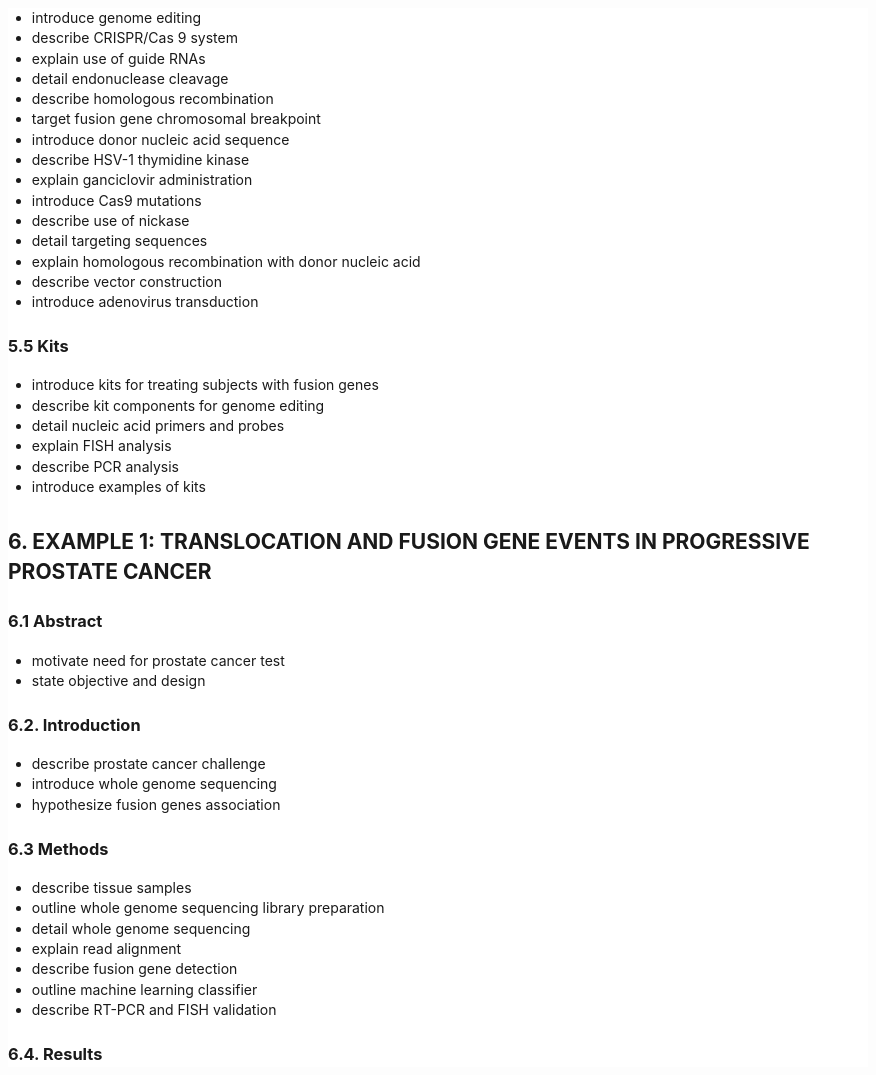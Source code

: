 - introduce genome editing
- describe CRISPR/Cas 9 system
- explain use of guide RNAs
- detail endonuclease cleavage
- describe homologous recombination
- target fusion gene chromosomal breakpoint
- introduce donor nucleic acid sequence
- describe HSV-1 thymidine kinase
- explain ganciclovir administration
- introduce Cas9 mutations
- describe use of nickase
- detail targeting sequences
- explain homologous recombination with donor nucleic acid
- describe vector construction
- introduce adenovirus transduction

### 5.5 Kits

- introduce kits for treating subjects with fusion genes
- describe kit components for genome editing
- detail nucleic acid primers and probes
- explain FISH analysis
- describe PCR analysis
- introduce examples of kits

## 6. EXAMPLE 1: TRANSLOCATION AND FUSION GENE EVENTS IN PROGRESSIVE PROSTATE CANCER

### 6.1 Abstract

- motivate need for prostate cancer test
- state objective and design

### 6.2. Introduction

- describe prostate cancer challenge
- introduce whole genome sequencing
- hypothesize fusion genes association

### 6.3 Methods

- describe tissue samples
- outline whole genome sequencing library preparation
- detail whole genome sequencing
- explain read alignment
- describe fusion gene detection
- outline machine learning classifier
- describe RT-PCR and FISH validation

### 6.4. Results

